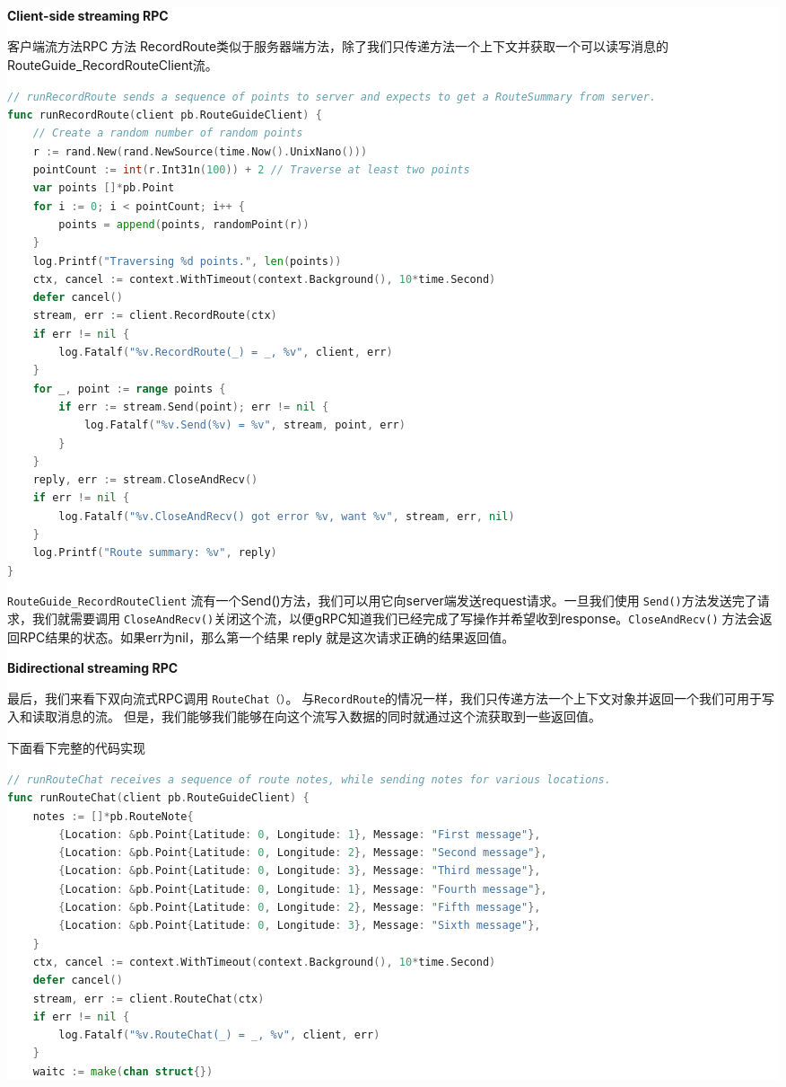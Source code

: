 ```go
```

**Client-side streaming RPC**

客户端流方法RPC 方法 RecordRoute类似于服务器端方法，除了我们只传递方法一个上下文并获取一个可以读写消息的RouteGuide_RecordRouteClient流。

```go
// runRecordRoute sends a sequence of points to server and expects to get a RouteSummary from server.
func runRecordRoute(client pb.RouteGuideClient) {
    // Create a random number of random points
    r := rand.New(rand.NewSource(time.Now().UnixNano()))
    pointCount := int(r.Int31n(100)) + 2 // Traverse at least two points
    var points []*pb.Point
    for i := 0; i < pointCount; i++ {
        points = append(points, randomPoint(r))
    }
    log.Printf("Traversing %d points.", len(points))
    ctx, cancel := context.WithTimeout(context.Background(), 10*time.Second)
    defer cancel()
    stream, err := client.RecordRoute(ctx)
    if err != nil {
        log.Fatalf("%v.RecordRoute(_) = _, %v", client, err)
    }
    for _, point := range points {
        if err := stream.Send(point); err != nil {
            log.Fatalf("%v.Send(%v) = %v", stream, point, err)
        }
    }
    reply, err := stream.CloseAndRecv()
    if err != nil {
        log.Fatalf("%v.CloseAndRecv() got error %v, want %v", stream, err, nil)
    }
    log.Printf("Route summary: %v", reply)
}

```

`RouteGuide_RecordRouteClient` 流有一个Send()方法，我们可以用它向server端发送request请求。一旦我们使用 `Send()`方法发送完了请求，我们就需要调用 `CloseAndRecv()`关闭这个流，以便gRPC知道我们已经完成了写操作并希望收到response。`CloseAndRecv()` 方法会返回RPC结果的状态。如果err为nil，那么第一个结果 reply 就是这次请求正确的结果返回值。

**Bidirectional streaming RPC**

最后，我们来看下双向流式RPC调用 `RouteChat（）`。 与`RecordRoute`的情况一样，我们只传递方法一个上下文对象并返回一个我们可用于写入和读取消息的流。 但是，我们能够我们能够在向这个流写入数据的同时就通过这个流获取到一些返回值。

下面看下完整的代码实现

```go
// runRouteChat receives a sequence of route notes, while sending notes for various locations.
func runRouteChat(client pb.RouteGuideClient) {
    notes := []*pb.RouteNote{
        {Location: &pb.Point{Latitude: 0, Longitude: 1}, Message: "First message"},
        {Location: &pb.Point{Latitude: 0, Longitude: 2}, Message: "Second message"},
        {Location: &pb.Point{Latitude: 0, Longitude: 3}, Message: "Third message"},
        {Location: &pb.Point{Latitude: 0, Longitude: 1}, Message: "Fourth message"},
        {Location: &pb.Point{Latitude: 0, Longitude: 2}, Message: "Fifth message"},
        {Location: &pb.Point{Latitude: 0, Longitude: 3}, Message: "Sixth message"},
    }
    ctx, cancel := context.WithTimeout(context.Background(), 10*time.Second)
    defer cancel()
    stream, err := client.RouteChat(ctx)
    if err != nil {
        log.Fatalf("%v.RouteChat(_) = _, %v", client, err)
    }
    waitc := make(chan struct{})
```